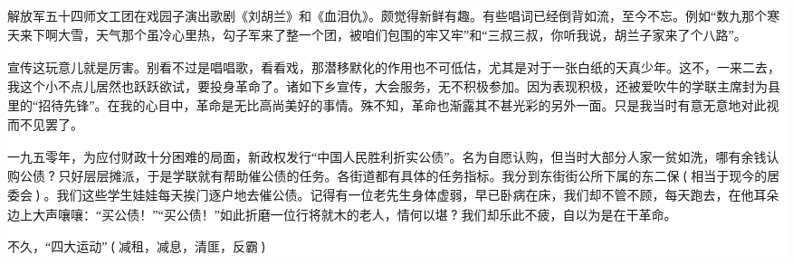  </p>
 <p class="MsoNormal">
  <span lang="ZH-CN" style="font-family:宋体;mso-ascii-font-family:
Calibri;mso-ascii-theme-font:minor-latin;mso-fareast-font-family:宋体;mso-fareast-theme-font:
minor-fareast">
   解放军五十四师文工团在戏园子演出歌剧《刘胡兰》和《血泪仇》。颇觉得新鲜有趣。有些唱词已经倒背如流，至今不忘。例如“数九那个寒天来下啊大雪，天气那个虽冷心里热，勾子军来了整一个团，被咱们包围的牢又牢”和“三叔三叔，你听我说，胡兰子家来了个八路”。
  </span>
  <o:p>
  </o:p>
 </p>
 <p class="MsoNormal">
  <span lang="ZH-CN" style="font-family:宋体;mso-ascii-font-family:
Calibri;mso-ascii-theme-font:minor-latin;mso-fareast-font-family:宋体;mso-fareast-theme-font:
minor-fareast">
   宣传这玩意儿就是厉害。别看不过是唱唱歌，看看戏，那潜移默化的作用也不可低估，尤其是对于一张白纸的天真少年。这不，一来二去，我这个小不点儿居然也跃跃欲试，要投身革命了。诸如下乡宣传，大会服务，无不积极参加。因为表现积极，还被爱吹牛的学联主席封为县里的“招待先锋”。在我的心目中，革命是无比高尚美好的事情。殊不知，革命也渐露其不甚光彩的另外一面。只是我当时有意无意地对此视而不见罢了。
  </span>
  <o:p>
  </o:p>
 </p>
 <p class="MsoNormal">
  <span lang="ZH-CN" style="font-family:宋体;mso-ascii-font-family:
Calibri;mso-ascii-theme-font:minor-latin;mso-fareast-font-family:宋体;mso-fareast-theme-font:
minor-fareast">
   一九五零年，为应付财政十分困难的局面，新政权发行“中国人民胜利折实公债”。名为自愿认购，但当时大部分人家一贫如洗，哪有余钱认购公债
  </span>
  ?
  <span lang="ZH-CN" style="font-family:宋体;mso-ascii-font-family:Calibri;mso-ascii-theme-font:
minor-latin;mso-fareast-font-family:宋体;mso-fareast-theme-font:minor-fareast">
   只好层层摊派，于是学联就有帮助催公债的任务。各街道都有具体的任务指标。我分到东街街公所下属的东二保
  </span>
  (
  <span lang="ZH-CN" style="font-family:宋体;mso-ascii-font-family:Calibri;mso-ascii-theme-font:
minor-latin;mso-fareast-font-family:宋体;mso-fareast-theme-font:minor-fareast">
   相当于现今的居委会
  </span>
  )
  <span lang="ZH-CN" style="font-family:宋体;mso-ascii-font-family:Calibri;mso-ascii-theme-font:
minor-latin;mso-fareast-font-family:宋体;mso-fareast-theme-font:minor-fareast">
   。我们这些学生娃娃每天挨门逐户地去催公债。记得有一位老先生身体虚弱，早已卧病在床，我们却不管不顾，每天跑去，在他耳朵边上大声嚷嚷：“买公债！”“买公债！”如此折磨一位行将就木的老人，情何以堪
  </span>
  ?
  <span lang="ZH-CN" style="font-family:宋体;mso-ascii-font-family:Calibri;mso-ascii-theme-font:
minor-latin;mso-fareast-font-family:宋体;mso-fareast-theme-font:minor-fareast">
   我们却乐此不疲，自以为是在干革命。
  </span>
  <o:p>
  </o:p>
 </p>
 <p class="MsoNormal">
  <span lang="ZH-CN" style="font-family:宋体;mso-ascii-font-family:
Calibri;mso-ascii-theme-font:minor-latin;mso-fareast-font-family:宋体;mso-fareast-theme-font:
minor-fareast">
   不久，“四大运动”
  </span>
  (
  <span lang="ZH-CN" style="font-family:宋体;
mso-ascii-font-family:Calibri;mso-ascii-theme-font:minor-latin;mso-fareast-font-family:
宋体;mso-fareast-theme-font:minor-fareast">
   减租，减息，清匪，反霸
  </span>
  )